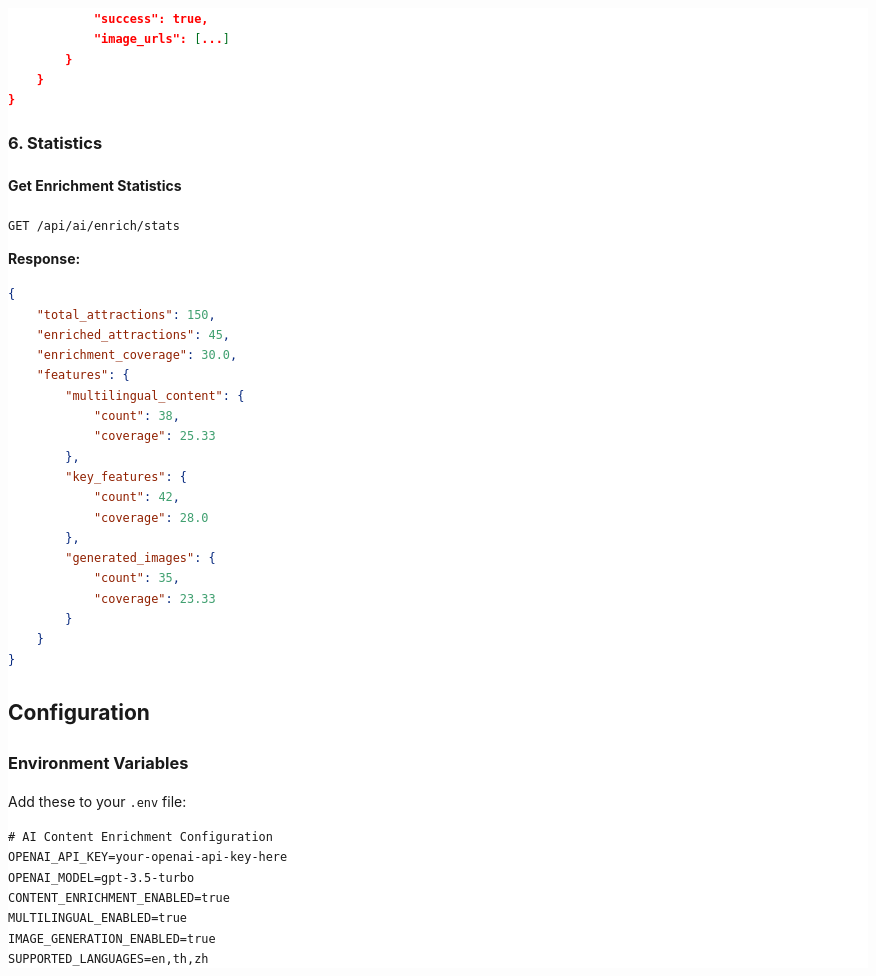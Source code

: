 ```json
            "success": true,
            "image_urls": [...]
        }
    }
}
```

### 6. Statistics

#### Get Enrichment Statistics
```http
GET /api/ai/enrich/stats
```

**Response:**
```json
{
    "total_attractions": 150,
    "enriched_attractions": 45,
    "enrichment_coverage": 30.0,
    "features": {
        "multilingual_content": {
            "count": 38,
            "coverage": 25.33
        },
        "key_features": {
            "count": 42,
            "coverage": 28.0
        },
        "generated_images": {
            "count": 35,
            "coverage": 23.33
        }
    }
}
```

## Configuration

### Environment Variables

Add these to your `.env` file:

```env
# AI Content Enrichment Configuration
OPENAI_API_KEY=your-openai-api-key-here
OPENAI_MODEL=gpt-3.5-turbo
CONTENT_ENRICHMENT_ENABLED=true
MULTILINGUAL_ENABLED=true
IMAGE_GENERATION_ENABLED=true
SUPPORTED_LANGUAGES=en,th,zh
```

